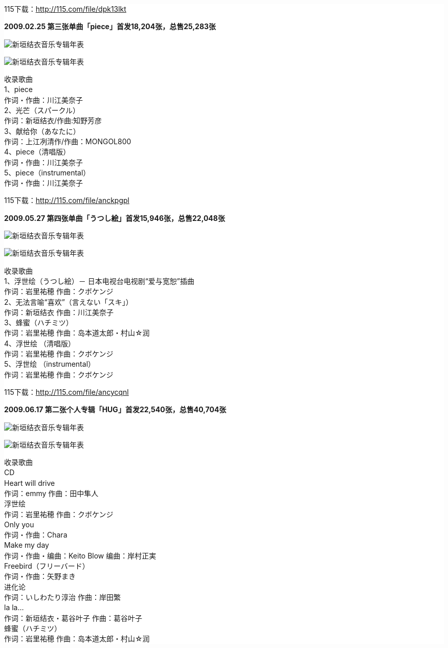 115下载：<http://115.com/file/dpk13lkt>

**2009.02.25 第三张单曲「piece」首发18,204张，总售25,283张**

![新垣结衣音乐专辑年表](http://m2.img.srcdd.com/farm4/d/2014/0405/16/244118F7D9A0578B78370A9C6D3A25F1_B500_900_500_500.jpeg)

![新垣结衣音乐专辑年表](http://m3.img.srcdd.com/farm5/d/2014/0405/16/DDD5FF4643BBCEF134914033E920FCFD_B500_900_500_500.jpeg)

收录歌曲  
1、piece  
作词・作曲：川江美奈子  
2、光芒（スパークル）  
作词：新垣结衣/作曲:知野芳彦  
3、献给你（あなたに）  
作词：上江冽清作/作曲：MONGOL800  
4、piece（清唱版）  
作词・作曲：川江美奈子  
5、piece（instrumental）  
作词・作曲：川江美奈子

115下载：<http://115.com/file/anckpgpl>

**2009.05.27 第四张单曲「うつし絵」首发15,946张，总售22,048张**

![新垣结衣音乐专辑年表](http://m1.img.srcdd.com/farm5/d/2014/0405/16/A8DBF045CA49E8ABA756C92928B4D265_B500_900_500_500.jpeg)

![新垣结衣音乐专辑年表](http://m1.img.srcdd.com/farm5/d/2014/0405/16/60DED4B9FBE0FBF1BC3F26053D330B65_B500_900_500_397.jpeg)

收录歌曲  
1、浮世绘（うつし絵）－ 日本电视台电视剧“爱与宽恕”插曲  
作词：岩里祐穂 作曲：クボケンジ  
2、无法言喻“喜欢”（言えない「スキ」）  
作词：新垣结衣 作曲：川江美奈子  
3、蜂蜜（ハチミツ）  
作词：岩里祐穂 作曲：岛本道太郎・村山☆润  
4、浮世绘 （清唱版）  
作词：岩里祐穂 作曲：クボケンジ  
5、浮世绘 （instrumental）  
作词：岩里祐穂 作曲：クボケンジ

115下载：<http://115.com/file/ancycqnl>

**2009.06.17 第二张个人专辑「HUG」首发22,540张，总售40,704张**

![新垣结衣音乐专辑年表](http://m1.img.srcdd.com/farm5/d/2014/0405/16/BB302E4519A0E5A316A47BEA8758416D_B500_900_500_500.jpeg)

![新垣结衣音乐专辑年表](http://m2.img.srcdd.com/farm5/d/2014/0405/16/C49414F811AD6598A948AB234E0EA181_B500_900_500_500.jpeg)

收录歌曲  
CD  
Heart will drive  
作词：emmy 作曲：田中隼人  
浮世绘  
作词：岩里祐穂 作曲：クボケンジ  
Only you  
作词・作曲：Chara  
Make my day  
作词・作曲・编曲：Keito Blow 编曲：岸村正実  
Freebird（フリーバード）  
作词・作曲：矢野まき  
进化论  
作词：いしわたり淳治 作曲：岸田繁  
la la…  
作词：新垣结衣・葛谷叶子 作曲：葛谷叶子  
蜂蜜（ハチミツ）  
作词：岩里祐穂 作曲：岛本道太郎・村山☆润  